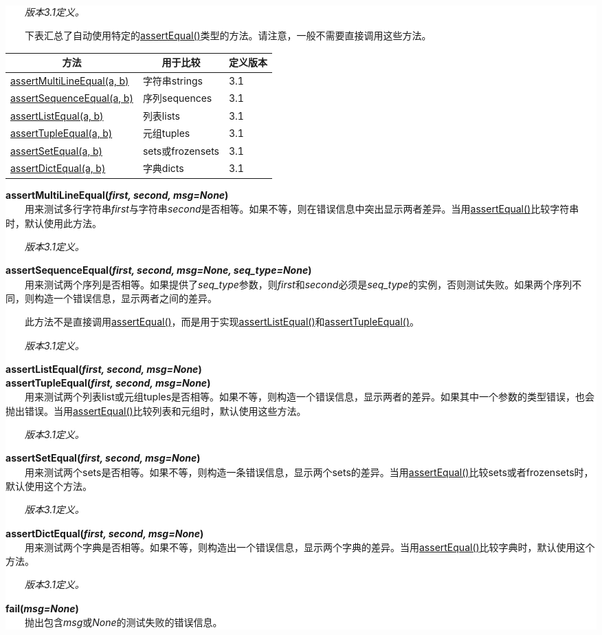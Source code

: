 &emsp;&emsp;*版本3.1定义。*  

&emsp;&emsp;下表汇总了自动使用特定的[assertEqual()](https://docs.python.org/3/library/unittest.html#unittest.TestCase.assertEqual)类型的方法。请注意，一般不需要直接调用这些方法。

方法|用于比较|定义版本
|---|--------|--------|
[assertMultiLineEqual(a, b)](https://docs.python.org/3/library/unittest.html#unittest.TestCase.assertMultiLineEqual)|字符串strings|3.1
[assertSequenceEqual(a, b)](https://docs.python.org/3/library/unittest.html#unittest.TestCase.assertSequenceEqual)|序列sequences|3.1
[assertListEqual(a, b)](https://docs.python.org/3/library/unittest.html#unittest.TestCase.assertListEqual)|列表lists|3.1
[assertTupleEqual(a, b)](https://docs.python.org/3/library/unittest.html#unittest.TestCase.assertTupleEqual)|元组tuples|3.1
[assertSetEqual(a, b)](https://docs.python.org/3/library/unittest.html#unittest.TestCase.assertSetEqual)|sets或frozensets|3.1
[assertDictEqual(a, b)](https://docs.python.org/3/library/unittest.html#unittest.TestCase.assertDictEqual)|字典dicts|3.1
**assertMultiLineEqual(*first, second, msg=None*)**  
&emsp;&emsp;用来测试多行字符串*first*与字符串*second*是否相等。如果不等，则在错误信息中突出显示两者差异。当用[assertEqual()](https://docs.python.org/3/library/unittest.html#unittest.TestCase.assertEqual)比较字符串时，默认使用此方法。 

&emsp;&emsp;*版本3.1定义。*  

**assertSequenceEqual(*first, second, msg=None, seq_type=None*)**  
&emsp;&emsp;用来测试两个序列是否相等。如果提供了*seq_type*参数，则*first*和*second*必须是*seq_type*的实例，否则测试失败。如果两个序列不同，则构造一个错误信息，显示两者之间的差异。 

&emsp;&emsp;此方法不是直接调用[assertEqual()](https://docs.python.org/3/library/unittest.html#unittest.TestCase.assertEqual)，而是用于实现[assertListEqual()](https://docs.python.org/3/library/unittest.html#unittest.TestCase.assertListEqual)和[assertTupleEqual()](https://docs.python.org/3/library/unittest.html#unittest.TestCase.assertTupleEqual)。  

&emsp;&emsp;*版本3.1定义。*

**assertListEqual(*first, second, msg=None*)**  
**assertTupleEqual(*first, second, msg=None*)**  
&emsp;&emsp;用来测试两个列表list或元组tuples是否相等。如果不等，则构造一个错误信息，显示两者的差异。如果其中一个参数的类型错误，也会抛出错误。当用[assertEqual()](https://docs.python.org/3/library/unittest.html#unittest.TestCase.assertEqual)比较列表和元组时，默认使用这些方法。  

&emsp;&emsp;*版本3.1定义。*

**assertSetEqual(*first, second, msg=None*)**  
&emsp;&emsp;用来测试两个sets是否相等。如果不等，则构造一条错误信息，显示两个sets的差异。当用[assertEqual()](https://docs.python.org/3/library/unittest.html#unittest.TestCase.assertEqual)比较sets或者frozensets时，默认使用这个方法。  

&emsp;&emsp;*版本3.1定义。*  

**assertDictEqual(*first, second, msg=None*)**  
&emsp;&emsp;用来测试两个字典是否相等。如果不等，则构造出一个错误信息，显示两个字典的差异。当用[assertEqual()](https://docs.python.org/3/library/unittest.html#unittest.TestCase.assertEqual)比较字典时，默认使用这个方法。  

&emsp;&emsp;*版本3.1定义。*  

**fail(*msg=None*)**  
&emsp;&emsp;抛出包含*msg*或*None*的测试失败的错误信息。  

